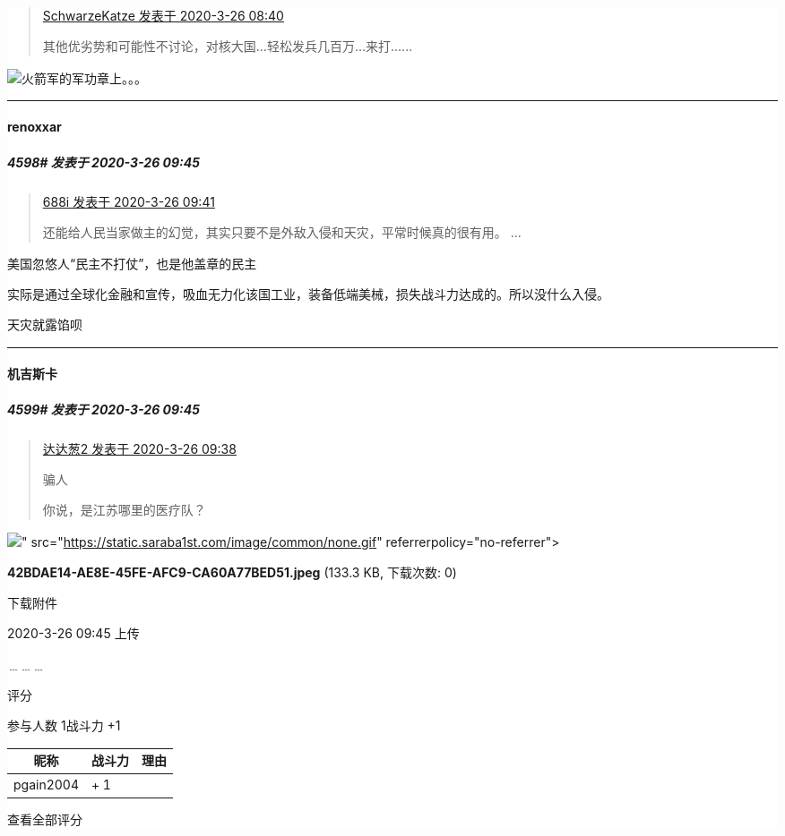 
<blockquote><a href="httphttps://bbs.saraba1st.com/2b/forum.php?mod=redirect&amp;goto=findpost&amp;pid=46875605&amp;ptid=1920488" target="_blank">SchwarzeKatze 发表于 2020-3-26 08:40</a>

其他优劣势和可能性不讨论，对核大国...轻松发兵几百万...来打......</blockquote>
<img src="https://static.saraba1st.com/image/smiley/face2017/002.png" referrerpolicy="no-referrer">火箭军的军功章上。。。


-----

####  renoxxar  
##### 4598#       发表于 2020-3-26 09:45


<blockquote><a href="httphttps://bbs.saraba1st.com/2b/forum.php?mod=redirect&amp;goto=findpost&amp;pid=46876185&amp;ptid=1920488" target="_blank">688i 发表于 2020-3-26 09:41</a>

还能给人民当家做主的幻觉，其实只要不是外敌入侵和天灾，平常时候真的很有用。 ...</blockquote>
美国忽悠人“民主不打仗”，也是他盖章的民主

实际是通过全球化金融和宣传，吸血无力化该国工业，装备低端美械，损失战斗力达成的。所以没什么入侵。

天灾就露馅呗


-----

####  机吉斯卡  
##### 4599#       发表于 2020-3-26 09:45


<blockquote><a href="httphttps://bbs.saraba1st.com/2b/forum.php?mod=redirect&amp;goto=findpost&amp;pid=46876152&amp;ptid=1920488" target="_blank">达达葱2 发表于 2020-3-26 09:38</a>

骗人

你说，是江苏哪里的医疗队？</blockquote>

<img src="https://img.saraba1st.com/forum/202003/26/094540zqlqp9nnjjq44gn7.jpeg" referrerpolicy="no-referrer">" src="https://static.saraba1st.com/image/common/none.gif" referrerpolicy="no-referrer">


<strong>42BDAE14-AE8E-45FE-AFC9-CA60A77BED51.jpeg</strong> (133.3 KB, 下载次数: 0)

下载附件

2020-3-26 09:45 上传


﹍﹍﹍

评分


 参与人数 1战斗力 +1

|昵称|战斗力|理由|
|----|---|---|
| pgain2004| + 1||


查看全部评分
